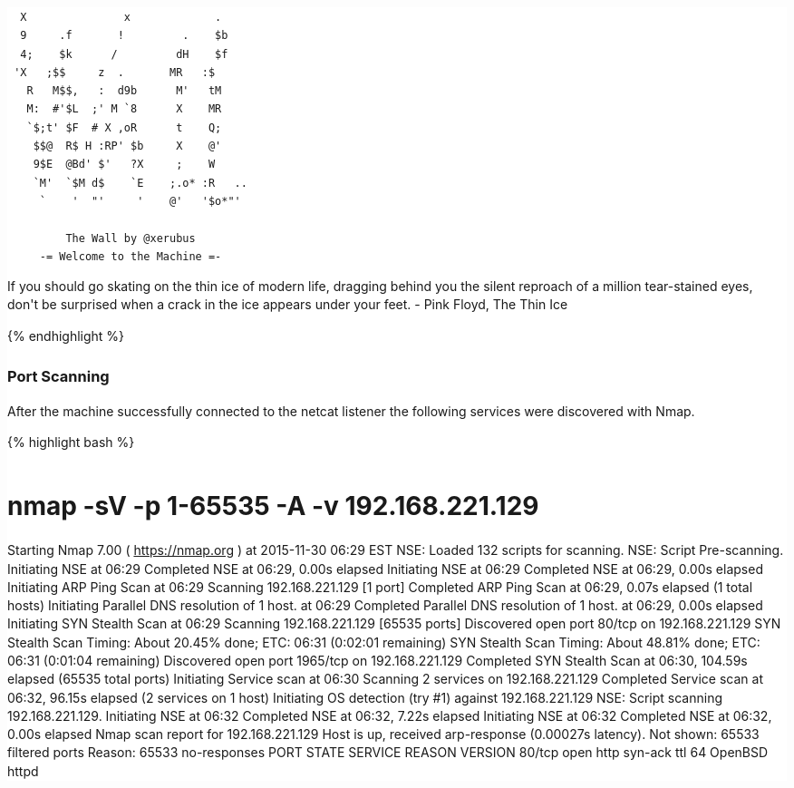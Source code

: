       X               x             .
      9     .f       !         .    $b
      4;    $k      /         dH    $f
     'X   ;$$     z  .       MR   :$
       R   M$$,   :  d9b      M'   tM
       M:  #'$L  ;' M `8      X    MR
       `$;t' $F  # X ,oR      t    Q;
        $$@  R$ H :RP' $b     X    @'
        9$E  @Bd' $'   ?X     ;    W
        `M'  `$M d$    `E    ;.o* :R   ..
         `    '  "'     '    @'   '$o*"'

             The Wall by @xerubus
         -= Welcome to the Machine =-

If you should go skating on the thin ice of modern life, dragging behind you the silent reproach of a million tear-stained eyes, don't be surprised when a crack in the ice appears under your feet. - Pink Floyd, The Thin Ice

{% endhighlight %}

### Port Scanning

After the machine successfully connected to the netcat listener the following
services were discovered with Nmap. 

{% highlight bash %}

# nmap -sV -p 1-65535 -A -v 192.168.221.129

Starting Nmap 7.00 ( https://nmap.org ) at 2015-11-30 06:29 EST
NSE: Loaded 132 scripts for scanning.
NSE: Script Pre-scanning.
Initiating NSE at 06:29
Completed NSE at 06:29, 0.00s elapsed
Initiating NSE at 06:29
Completed NSE at 06:29, 0.00s elapsed
Initiating ARP Ping Scan at 06:29
Scanning 192.168.221.129 [1 port]
Completed ARP Ping Scan at 06:29, 0.07s elapsed (1 total hosts)
Initiating Parallel DNS resolution of 1 host. at 06:29
Completed Parallel DNS resolution of 1 host. at 06:29, 0.00s elapsed
Initiating SYN Stealth Scan at 06:29
Scanning 192.168.221.129 [65535 ports]
Discovered open port 80/tcp on 192.168.221.129
SYN Stealth Scan Timing: About 20.45% done; ETC: 06:31 (0:02:01 remaining)
SYN Stealth Scan Timing: About 48.81% done; ETC: 06:31 (0:01:04 remaining)
Discovered open port 1965/tcp on 192.168.221.129
Completed SYN Stealth Scan at 06:30, 104.59s elapsed (65535 total ports)
Initiating Service scan at 06:30
Scanning 2 services on 192.168.221.129
Completed Service scan at 06:32, 96.15s elapsed (2 services on 1 host)
Initiating OS detection (try #1) against 192.168.221.129
NSE: Script scanning 192.168.221.129.
Initiating NSE at 06:32
Completed NSE at 06:32, 7.22s elapsed
Initiating NSE at 06:32
Completed NSE at 06:32, 0.00s elapsed
Nmap scan report for 192.168.221.129
Host is up, received arp-response (0.00027s latency).
Not shown: 65533 filtered ports
Reason: 65533 no-responses
PORT     STATE SERVICE REASON         VERSION
80/tcp   open  http    syn-ack ttl 64 OpenBSD httpd